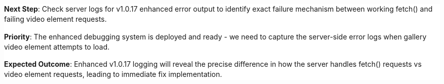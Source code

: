 **Next Step**: Check server logs for v1.0.17 enhanced error output to identify exact failure mechanism between working fetch() and failing video element requests.

**Priority**: The enhanced debugging system is deployed and ready - we need to capture the server-side error logs when gallery video element attempts to load.

**Expected Outcome**: Enhanced v1.0.17 logging will reveal the precise difference in how the server handles fetch() requests vs video element requests, leading to immediate fix implementation.